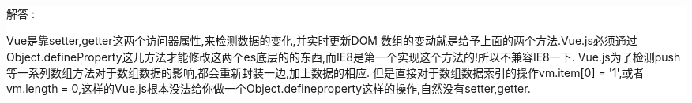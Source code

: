 解答 : 

Vue是靠setter,getter这两个访问器属性,来检测数据的变化,并实时更新DOM
数组的变动就是给予上面的两个方法.Vue.js必须通过Object.defineProperty这儿方法才能修改这两个es底层的的东西,而IE8是第一个实现这个方法的!所以不兼容IE8一下.
Vue.js为了检测push等一系列数组方法对于数组数据的影响,都会重新封装一边,加上数据的相应.
但是直接对于数组数据索引的操作vm.item[0] = '1',或者vm.length = 0,这样的Vue.js根本没法给你做一个Object.defineproperty这样的操作,自然没有setter,getter.





























 










